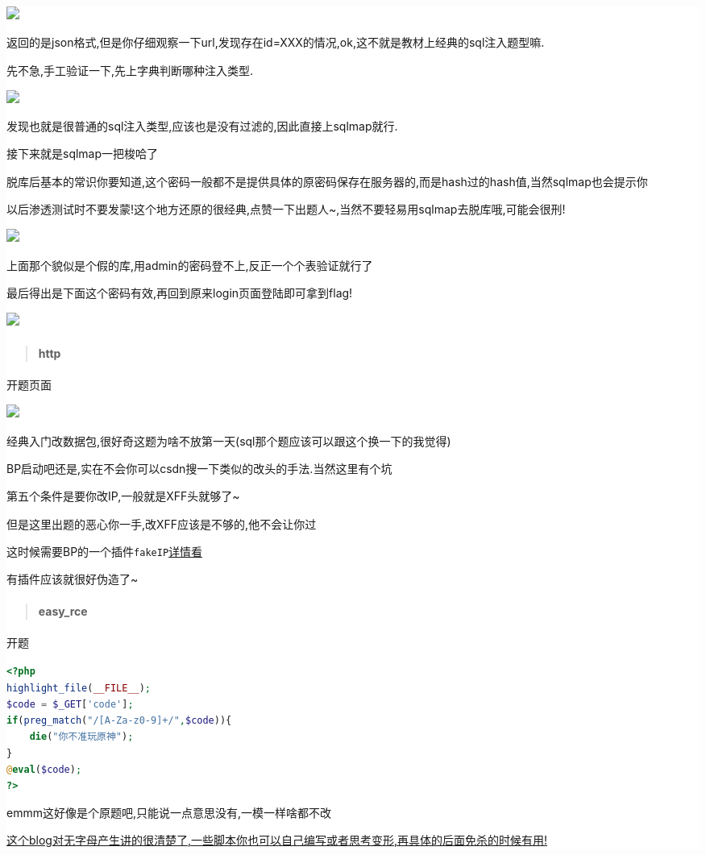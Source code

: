 ![](https://s1.vika.cn/space/2024/05/10/d1d917e835054d8389ee5ec0a2169770)

返回的是json格式,但是你仔细观察一下url,发现存在id=XXX的情况,ok,这不就是教材上经典的sql注入题型嘛.

先不急,手工验证一下,先上字典判断哪种注入类型.

![](https://s1.vika.cn/space/2024/05/10/7740300643ca4518ad3eefa4c678b070)

发现也就是很普通的sql注入类型,应该也是没有过滤的,因此直接上sqlmap就行.

接下来就是sqlmap一把梭哈了

脱库后基本的常识你要知道,这个密码一般都不是提供具体的原密码保存在服务器的,而是hash过的hash值,当然sqlmap也会提示你

以后渗透测试时不要发蒙!这个地方还原的很经典,点赞一下出题人~,当然不要轻易用sqlmap去脱库哦,可能会很刑!

![](https://s1.vika.cn/space/2024/05/10/64cd71c47d104078bb50f07b0eb2969c)

上面那个貌似是个假的库,用admin的密码登不上,反正一个个表验证就行了

最后得出是下面这个密码有效,再回到原来login页面登陆即可拿到flag!

![](https://s1.vika.cn/space/2024/05/10/fbe24020c62b42d8abecfcf2b90b1390)

> #### http

开题页面

![](https://s1.vika.cn/space/2024/05/10/2afecd31e20e45bf82fdfece3e778ae5)

经典入门改数据包,很好奇这题为啥不放第一天(sql那个题应该可以跟这个换一下的我觉得)

BP启动吧还是,实在不会你可以csdn搜一下类似的改头的手法.当然这里有个坑

第五个条件是要你改IP,一般就是XFF头就够了~

但是这里出题的恶心你一手,改XFF应该是不够的,他不会让你过

这时候需要BP的一个插件`fakeIP`[详情看](https://blog.csdn.net/weixin_44203158/article/details/107234784)

有插件应该就很好伪造了~

> #### easy_rce

开题

```php
<?php
highlight_file(__FILE__);
$code = $_GET['code'];
if(preg_match("/[A-Za-z0-9]+/",$code)){
    die("你不准玩原神");
}
@eval($code);
?>
```

emmm这好像是个原题吧,只能说一点意思没有,一模一样啥都不改

[这个blog对无字母产生讲的很清楚了,一些脚本你也可以自己编写或者思考变形,再具体的后面免杀的时候有用!](https://www.cnblogs.com/pursue-security/p/15404150.html)

